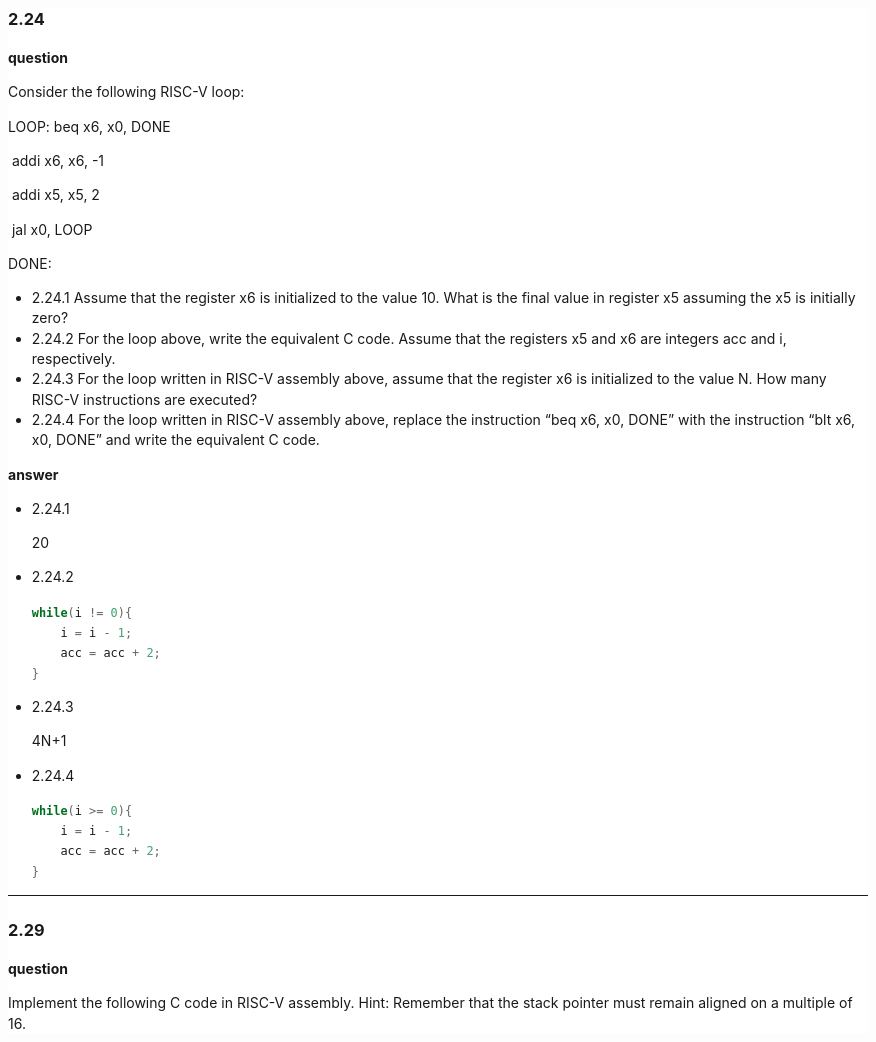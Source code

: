 ### 2.24

**question**

Consider the following RISC-V loop:

LOOP: beq x6, x0, DONE

​			addi x6, x6, -1

​			addi x5, x5, 2

​			jal x0, LOOP

DONE:

- 2.24.1 Assume that the register x6 is initialized to the value 10. What is the final value in register x5 assuming the x5 is initially zero?
- 2.24.2 For the loop above, write the equivalent C code. Assume that the registers x5 and x6 are integers acc and i, respectively.
- 2.24.3 For the loop written in RISC-V assembly above, assume that the register x6 is initialized to the value N. How many RISC-V instructions are executed?
- 2.24.4 For the loop written in RISC-V assembly above, replace the instruction “beq x6, x0, DONE” with the instruction “blt x6, x0, DONE” and write the equivalent C code.

**answer**

- 2.24.1 

  20

- 2.24.2

  ```c
  while(i != 0){
      i = i - 1;
      acc = acc + 2;
  }
  ```

- 2.24.3

  4N+1

- 2.24.4

  ```c
  while(i >= 0){
      i = i - 1;
      acc = acc + 2;
  }
  ```

---

### 2.29

**question**

Implement the following C code in RISC-V assembly. Hint: Remember that the stack pointer must remain aligned on a multiple of 16.
